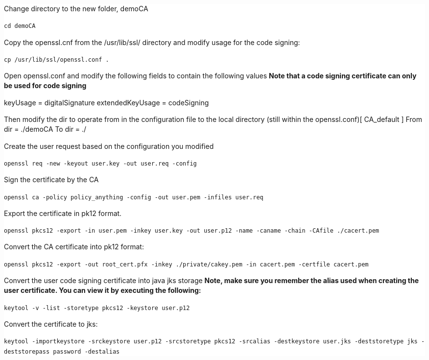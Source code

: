 Change directory to the new folder, demoCA

```
cd demoCA
```

Copy the openssl.cnf from the /usr/lib/ssl/ directory and modify usage for the code signing:

```
cp /usr/lib/ssl/openssl.conf .
```

Open openssl.conf and modify the following fields to contain the following values
**Note that a code signing certificate can only be used for code signing**

keyUsage = digitalSignature
extendedKeyUsage = codeSigning

Then modify the dir to operate from in the configuration file to the local directory (still within the openssl.conf)[ CA_default ] From
dir = ./demoCA
To
dir = ./

Create the user request based on the configuration you modified

```
openssl req -new -keyout user.key -out user.req -config
```

Sign the certificate by the CA

```
openssl ca -policy policy_anything -config -out user.pem -infiles user.req
```

Export the certificate in pk12 format.

```
openssl pkcs12 -export -in user.pem -inkey user.key -out user.p12 -name -caname -chain -CAfile ./cacert.pem
```

Convert the CA certificate into pk12 format:

```
openssl pkcs12 -export -out root_cert.pfx -inkey ./private/cakey.pem -in cacert.pem -certfile cacert.pem
```

Convert the user code signing certificate into java jks storage
**Note, make sure you remember the alias used when creating the user certificate. You can view it by executing the following:**

```
keytool -v -list -storetype pkcs12 -keystore user.p12
```

Convert the certificate to jks:

```
keytool -importkeystore -srckeystore user.p12 -srcstoretype pkcs12 -srcalias -destkeystore user.jks -deststoretype jks -deststorepass password -destalias
```
